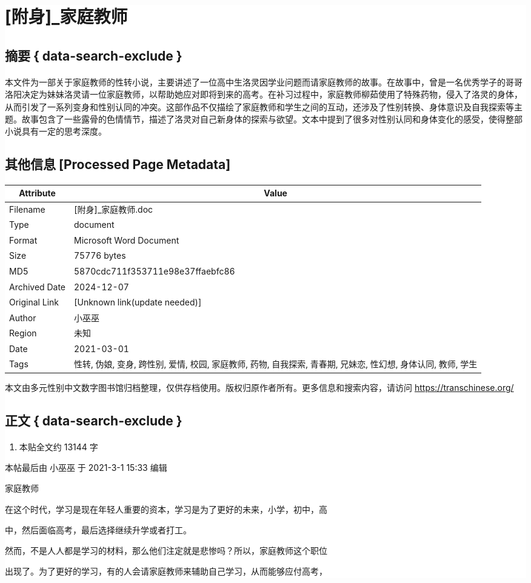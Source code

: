 # [附身]_家庭教师



## 摘要  { data-search-exclude }


本文件为一部关于家庭教师的性转小说，主要讲述了一位高中生洛灵因学业问题而请家庭教师的故事。在故事中，曾是一名优秀学子的哥哥洛阳决定为妹妹洛灵请一位家庭教师，以帮助她应对即将到来的高考。在补习过程中，家庭教师柳茹使用了特殊药物，侵入了洛灵的身体，从而引发了一系列变身和性别认同的冲突。这部作品不仅描绘了家庭教师和学生之间的互动，还涉及了性别转换、身体意识及自我探索等主题。故事包含了一些露骨的色情情节，描述了洛灵对自己新身体的探索与欲望。文本中提到了很多对性别认同和身体变化的感受，使得整部小说具有一定的思考深度。



## 其他信息 [Processed Page Metadata]

| Attribute       | Value                                  |
|-----------------|----------------------------------------|
| Filename        | [附身]_家庭教师.doc                             |
| Type            | document                                 |
| Format          | Microsoft Word Document                               |
| Size            | 75776 bytes                           |
| MD5             | 5870cdc711f353711e98e37ffaebfc86                                  |
| Archived Date   | 2024-12-07                             |
| Original Link   | [Unknown link(update needed)]                         |
| Author          | 小巫巫                               |
| Region          | 未知                               |
| Date            | 2021-03-01                                 |
| Tags            | 性转, 伪娘, 变身, 跨性别, 爱情, 校园, 家庭教师, 药物, 自我探索, 青春期, 兄妹恋, 性幻想, 身体认同, 教师, 学生                                 |

本文由多元性别中文数字图书馆归档整理，仅供存档使用。版权归原作者所有。更多信息和搜索内容，请访问 <https://transchinese.org/>


## 正文 { data-search-exclude }


1. 本贴全文约 13144 字

本帖最后由 小巫巫 于 2021-3-1 15:33 编辑

家庭教师

在这个时代，学习是现在年轻人重要的资本，学习是为了更好的未来，小学，初中，高

中，然后面临高考，最后选择继续升学或者打工。

然而，不是人人都是学习的材料，那么他们注定就是悲惨吗？所以，家庭教师这个职位

出现了。为了更好的学习，有的人会请家庭教师来辅助自己学习，从而能够应付高考，
